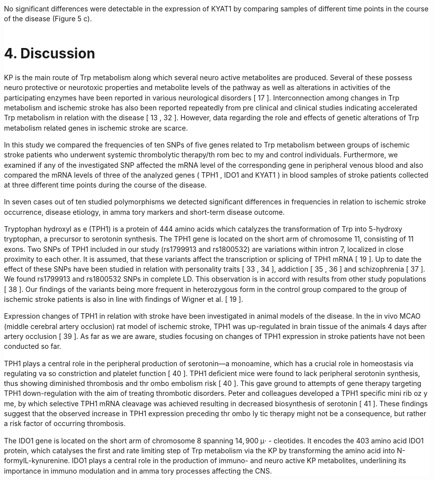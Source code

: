 No signiﬁcant differences were detectable in the expression of  KYAT1  by comparing samples of different time points in the course of the disease (Figure  5 c).  

# 4. Discussion  

KP is the main route of Trp metabolism along which several neuro active metabolites are produced. Several of these possess neuro protective or neurotoxic properties and metabolite levels of the pathway as well as alterations in activities of the participating enzymes have been reported in various neurological disorders [ 17 ]. Interconnection among changes in Trp metabolism and ischemic stroke has also been reported repeatedly from pre clinical and clinical studies indicating accelerated Trp metabolism in relation with the disease [ 13 , 32 ]. However, data regarding the role and effects of genetic alterations of Trp metabolism related genes in ischemic stroke are scarce.  

In this study we compared the frequencies of ten SNPs of ﬁve genes related to Trp metabolism between groups of ischemic stroke patients who underwent systemic thrombolytic therapy/th rom bec to my and control individuals. Furthermore, we examined if any of the investigated SNP affected the mRNA level of the corresponding gene in peripheral venous blood and also compared the mRNA levels of three of the analyzed genes ( TPH1 , IDO1  and  KYAT1 ) in blood samples of stroke patients collected at three different time points during the course of the disease.  

In seven cases out of ten studied polymorphisms we detected signiﬁcant differences in frequencies in relation to ischemic stroke occurrence, disease etiology, in amma tory markers and short-term disease outcome.  

Tryptophan hydroxyl as e (TPH1) is a protein of 444 amino acids which catalyzes the transformation of Trp into 5-hydroxy tryptophan, a precursor to serotonin synthesis. The TPH1  gene is located on the short arm of chromosome 11, consisting of 11 exons. Two SNPs of  TPH1  included in our study (rs1799913 and rs1800532) are variations within intron 7, localized in close proximity to each other. It is assumed, that these variants affect the transcription or splicing of TPH1 mRNA [ 19 ]. Up to date the effect of these SNPs have been studied in relation with personality traits [ 33 , 34 ], addiction [ 35 , 36 ] and schizophrenia [ 37 ]. We found rs1799913 and rs1800532 SNPs in complete LD. This observation is in accord with results from other study populations [ 38 ]. Our ﬁndings of the variants being more frequent in heterozygous form in the control group compared to the group of ischemic stroke patients is also in line with ﬁndings of Wigner et al. [ 19 ].  

Expression changes of  TPH1  in relation with stroke have been investigated in animal models of the disease. In the  in vivo  MCAO (middle cerebral artery occlusion) rat model of ischemic stroke,  TPH1  was up-regulated in brain tissue of the animals 4 days after artery occlusion [ 39 ]. As far as we are aware, studies focusing on changes of  TPH1  expression in stroke patients have not been conducted so far.  

TPH1 plays a central role in the peripheral production of serotonin—a monoamine, which has a crucial role in homeostasis via regulating va so constriction and platelet function [ 40 ]. TPH1 deﬁcient mice were found to lack peripheral serotonin synthesis, thus showing diminished thrombosis and thr ombo embolism risk [ 40 ]. This gave ground to attempts of gene therapy targeting  TPH1  down-regulation with the aim of treating thrombotic disorders. Peter and colleagues developed a TPH1 speciﬁc mini rib oz y me, by which selective TPH1 mRNA cleavage was achieved resulting in decreased biosynthesis of serotonin [ 41 ]. These ﬁndings suggest that the observed increase in  TPH1  expression preceding thr ombo ly tic therapy might not be a consequence, but rather a risk factor of occurring thrombosis.  

The  IDO1  gene is located on the short arm of chromosome 8 spanning   $14{,}900\;\mathrm{\mu}{\cdot}$  - cleotides. It encodes the 403 amino acid IDO1 protein, which catalyses the ﬁrst and rate limiting step of Trp metabolism via the KP by transforming the amino acid into N-formylL-kynurenine. IDO1 plays a central role in the production of immuno- and neuro active KP metabolites, underlining its importance in immuno modulation and in amma tory processes affecting the CNS.  
